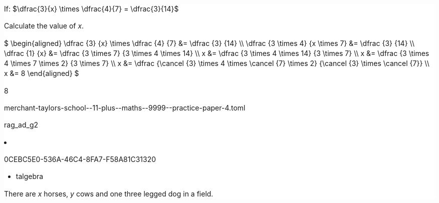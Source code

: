 If: $\dfrac{3}{x} \times \dfrac{4}{7} = \dfrac{3}{14}$ 

Calculate the value of $x$.

</div>
<div class='workings'>
<div class='working'>

$
\begin{aligned}
\dfrac {3} {x} \times \dfrac {4} {7}  &= \dfrac {3} {14} \\\\
\dfrac {3 \times 4} {x \times 7}      &= \dfrac {3} {14} \\\\
\dfrac {1} {x}                        &= \dfrac {3 \times 7} {3 \times 4 \times 14} \\\\
x                                     &= \dfrac {3 \times 4 \times 14} {3 \times 7} \\\\
x                                     &= \dfrac {3 \times 4 \times 7 \times 2} {3 \times 7} \\\\
x                                     &= \dfrac {\cancel {3} \times 4 \times \cancel {7} \times 2} {\cancel {3} \times \cancel {7}} \\\\  
x                                     &= 8
\end{aligned}
$

</div>
</div>
<div class='answers'>
<div class='answer'>

$8$

</div>
</div>

<div class='papername'>
<p>merchant-taylors-school--11-plus--maths--9999--practice-paper-4.toml</p>
</div>
<div class='rag'>
<p>rag_ad_g2</p>
</div>
</div>
</li>
<li>
<div class='question_envelope rag_up_notstarted question'>
<div class='uuid'>
<p>0CEBC5E0-536A-46C4-8FA7-F58A81C31320</p>
</div>
<div class='topics'>
<ul>
<li>
talgebra
</li>
</ul>
</div>
<div class='question question'>

There are $x$ horses, $y$ cows and one three legged dog in a field.
